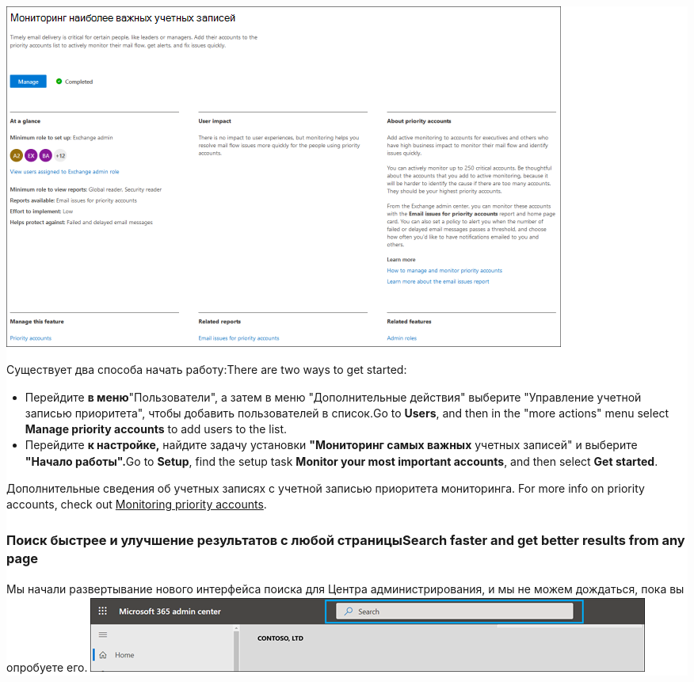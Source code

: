 ![Страница настройки для функции: отслеживание самых важных учетных записей](../media/MAC-WN-PriorityAccounts.png)

<span data-ttu-id="35d2f-146">Существует два способа начать работу:</span><span class="sxs-lookup"><span data-stu-id="35d2f-146">There are two ways to get started:</span></span>

- <span data-ttu-id="35d2f-147">Перейдите **в меню**"Пользователи", а  затем в меню "Дополнительные действия" выберите "Управление учетной записью приоритета", чтобы добавить пользователей в список.</span><span class="sxs-lookup"><span data-stu-id="35d2f-147">Go to **Users**, and then in the "more actions" menu select **Manage priority accounts** to add users to the list.</span></span>
- <span data-ttu-id="35d2f-148">Перейдите **к настройке,** найдите задачу установки **"Мониторинг самых важных** учетных записей" и выберите **"Начало работы".**</span><span class="sxs-lookup"><span data-stu-id="35d2f-148">Go to **Setup**, find the setup task **Monitor your most important accounts**, and then select **Get started**.</span></span>

<span data-ttu-id="35d2f-149">Дополнительные сведения об учетных записях с учетной записью приоритета мониторинга. [](https://docs.microsoft.com/microsoft-365/admin/setup/priority-accounts)</span><span class="sxs-lookup"><span data-stu-id="35d2f-149">For more info on priority accounts, check out [Monitoring priority accounts](https://docs.microsoft.com/microsoft-365/admin/setup/priority-accounts).</span></span>

### <a name="search-faster-and-get-better-results-from-any-page"></a><span data-ttu-id="35d2f-150">Поиск быстрее и улучшение результатов с любой страницы</span><span class="sxs-lookup"><span data-stu-id="35d2f-150">Search faster and get better results from any page</span></span>

<span data-ttu-id="35d2f-151">Мы начали развертывание нового интерфейса поиска для Центра администрирования, и мы не можем дождаться, пока вы опробуете его. ![Поле поиска перемещено в область баннера.</span><span class="sxs-lookup"><span data-stu-id="35d2f-151">We've started rolling out a new Search experience for the admin center, and we can't wait for you to try it out. ![Search box has moved to the banner region.</span></span> <span data-ttu-id="35d2f-152">ALT+S для поиска с любой страницы.](../media/MAC-WN-GlobalSearch.png)</span><span class="sxs-lookup"><span data-stu-id="35d2f-152">Alt+S to search from any page.](../media/MAC-WN-GlobalSearch.png)</span></span>
